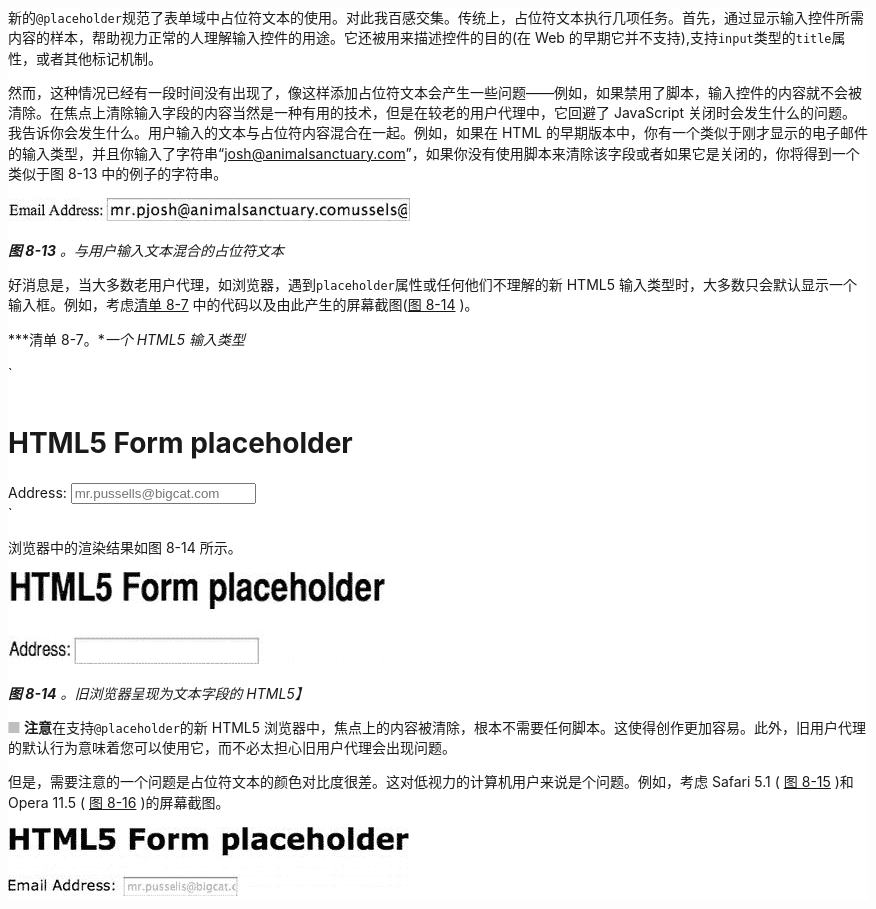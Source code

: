 新的`@placeholder`规范了表单域中占位符文本的使用。对此我百感交集。传统上，占位符文本执行几项任务。首先，通过显示输入控件所需内容的样本，帮助视力正常的人理解输入控件的用途。它还被用来描述控件的目的(在 Web 的早期它并不支持),支持`input`类型的`title`属性，或者其他标记机制。

然而，这种情况已经有一段时间没有出现了，像这样添加占位符文本会产生一些问题——例如，如果禁用了脚本，输入控件的内容就不会被清除。在焦点上清除输入字段的内容当然是一种有用的技术，但是在较老的用户代理中，它回避了 JavaScript 关闭时会发生什么的问题。我告诉你会发生什么。用户输入的文本与占位符内容混合在一起。例如，如果在 HTML 的早期版本中，你有一个类似于刚才显示的电子邮件的输入类型，并且你输入了字符串“josh@animalsanctuary.com”，如果你没有使用脚本来清除该字段或者如果它是关闭的，你将得到一个类似于图 8-13 中的例子的字符串。

![Image](img/9781430241942_Fig08-13.jpg)

***图 8-13** 。与用户输入文本混合的占位符文本*

好消息是，当大多数老用户代理，如浏览器，遇到`placeholder`属性或任何他们不理解的新 HTML5 输入类型时，大多数只会默认显示一个输入框。例如，考虑[清单 8-7](#list_8_7) 中的代码以及由此产生的屏幕截图([图 8-14](#fig_8_14) )。

***清单 8-7。**一个 HTML5 输入类型*

`<!DOCTYPE HTML>
<html>
<head>
<meta charset="UTF-8">
<title>HTML5 forms:Placeholder</title>
</head>
<body>
<h1> HTML5 Form placeholder</h1>
<form>
<label>Address: <input type="email" name="address" placeholder="mr.pussells@bigcat.com">
</label>
</form>
</body>
</html>`

浏览器中的渲染结果如图 8-14 所示。

![Image](img/9781430241942_Fig08-14.jpg)

***图 8-14** 。旧浏览器呈现为文本字段的 HTML5】*

![Image](img/square.jpg) **注意**在支持`@placeholder`的新 HTML5 浏览器中，焦点上的内容被清除，根本不需要任何脚本。这使得创作更加容易。此外，旧用户代理的默认行为意味着您可以使用它，而不必太担心旧用户代理会出现问题。

但是，需要注意的一个问题是占位符文本的颜色对比度很差。这对低视力的计算机用户来说是个问题。例如，考虑 Safari 5.1 ( [图 8-15](#fig_8_15) )和 Opera 11.5 ( [图 8-16](#fig_8_16) )的屏幕截图。

![Image](img/9781430241942_Fig08-15.jpg)
